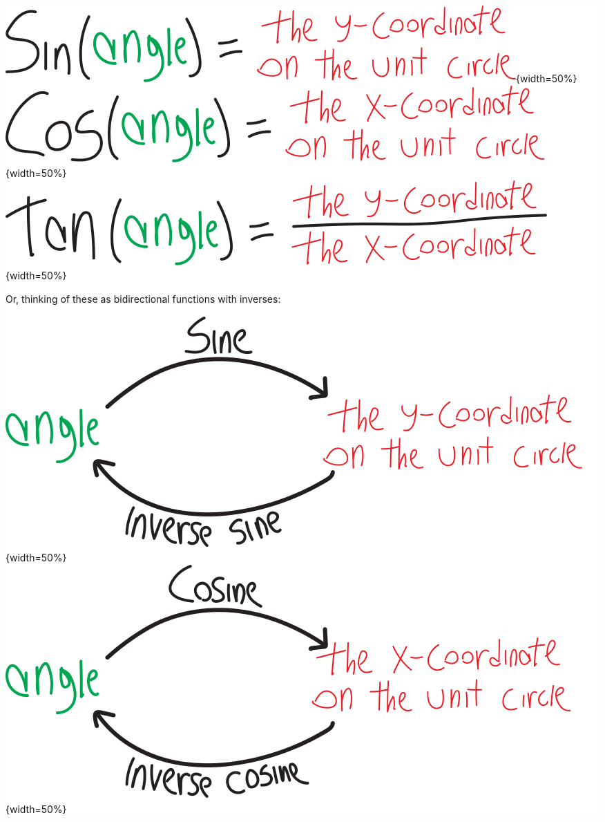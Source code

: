 ![](sine-unit-circle-definition.svg){width=50%}
![](cos-unit-circle-definition.svg){width=50%}
![](tan-unit-circle-definition.svg){width=50%}

Or, thinking of these as bidirectional functions with inverses:

![](sin-function-and-inverse-unit-circle.svg){width=50%}
![](cos-function-and-inverse-unit-circle.svg){width=50%}